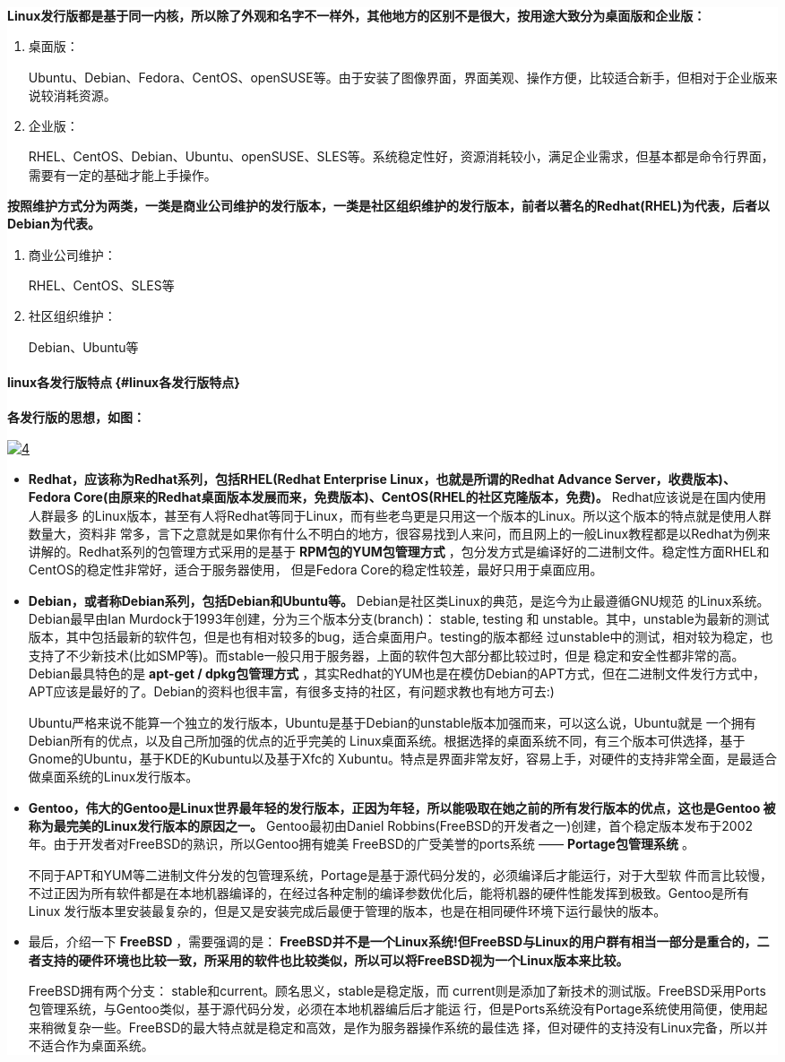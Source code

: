 **Linux发行版都是基于同一内核，所以除了外观和名字不一样外，其他地方的区别不是很大，按用途大致分为桌面版和企业版：**

1. 桌面版：
 
   Ubuntu、Debian、Fedora、CentOS、openSUSE等。由于安装了图像界面，界面美观、操作方便，比较适合新手，但相对于企业版来说较消耗资源。
2. 企业版：
 
   RHEL、CentOS、Debian、Ubuntu、openSUSE、SLES等。系统稳定性好，资源消耗较小，满足企业需求，但基本都是命令行界面，需要有一定的基础才能上手操作。

**按照维护方式分为两类，一类是商业公司维护的发行版本，一类是社区组织维护的发行版本，前者以著名的Redhat\(RHEL\)为代表，后者以Debian为代表。**

1. 商业公司维护：
 
   RHEL、CentOS、SLES等
2. 社区组织维护：
 
   Debian、Ubuntu等

#### linux各发行版特点 {#linux各发行版特点}

**各发行版的思想，如图：**

[![](http://www.178linux.com/wp-content/uploads/2018/03/4-4.png "4")](http://www.178linux.com/wp-content/uploads/2018/03/4-4.png)

* **Redhat，应该称为Redhat系列，包括RHEL\(Redhat Enterprise Linux，也就是所谓的Redhat Advance Server，收费版本\)、Fedora Core\(由原来的Redhat桌面版本发展而来，免费版本\)、CentOS\(RHEL的社区克隆版本，免费\)。**
  Redhat应该说是在国内使用人群最多 的Linux版本，甚至有人将Redhat等同于Linux，而有些老鸟更是只用这一个版本的Linux。所以这个版本的特点就是使用人群数量大，资料非 常多，言下之意就是如果你有什么不明白的地方，很容易找到人来问，而且网上的一般Linux教程都是以Redhat为例来讲解的。Redhat系列的包管理方式采用的是基于
  **RPM包的YUM包管理方式**
  ，包分发方式是编译好的二进制文件。稳定性方面RHEL和CentOS的稳定性非常好，适合于服务器使用， 但是Fedora Core的稳定性较差，最好只用于桌面应用。
* **Debian，或者称Debian系列，包括Debian和Ubuntu等。**
  Debian是社区类Linux的典范，是迄今为止最遵循GNU规范 的Linux系统。Debian最早由Ian Murdock于1993年创建，分为三个版本分支\(branch\)： stable, testing 和 unstable。其中，unstable为最新的测试版本，其中包括最新的软件包，但是也有相对较多的bug，适合桌面用户。testing的版本都经 过unstable中的测试，相对较为稳定，也支持了不少新技术\(比如SMP等\)。而stable一般只用于服务器，上面的软件包大部分都比较过时，但是 稳定和安全性都非常的高。Debian最具特色的是
  **apt-get / dpkg包管理方式**
  ，其实Redhat的YUM也是在模仿Debian的APT方式，但在二进制文件发行方式中，APT应该是最好的了。Debian的资料也很丰富，有很多支持的社区，有问题求教也有地方可去:\)
 
  Ubuntu严格来说不能算一个独立的发行版本，Ubuntu是基于Debian的unstable版本加强而来，可以这么说，Ubuntu就是 一个拥有Debian所有的优点，以及自己所加强的优点的近乎完美的 Linux桌面系统。根据选择的桌面系统不同，有三个版本可供选择，基于Gnome的Ubuntu，基于KDE的Kubuntu以及基于Xfc的 Xubuntu。特点是界面非常友好，容易上手，对硬件的支持非常全面，是最适合做桌面系统的Linux发行版本。
* **Gentoo，伟大的Gentoo是Linux世界最年轻的发行版本，正因为年轻，所以能吸取在她之前的所有发行版本的优点，这也是Gentoo 被称为最完美的Linux发行版本的原因之一。**
  Gentoo最初由Daniel Robbins\(FreeBSD的开发者之一\)创建，首个稳定版本发布于2002年。由于开发者对FreeBSD的熟识，所以Gentoo拥有媲美 FreeBSD的广受美誉的ports系统 ——
  **Portage包管理系统**
  。
 
  不同于APT和YUM等二进制文件分发的包管理系统，Portage是基于源代码分发的，必须编译后才能运行，对于大型软 件而言比较慢，不过正因为所有软件都是在本地机器编译的，在经过各种定制的编译参数优化后，能将机器的硬件性能发挥到极致。Gentoo是所有Linux 发行版本里安装最复杂的，但是又是安装完成后最便于管理的版本，也是在相同硬件环境下运行最快的版本。
* 最后，介绍一下
  **FreeBSD**
  ，需要强调的是：
  **FreeBSD并不是一个Linux系统!但FreeBSD与Linux的用户群有相当一部分是重合的，二者支持的硬件环境也比较一致，所采用的软件也比较类似，所以可以将FreeBSD视为一个Linux版本来比较。**
 
  FreeBSD拥有两个分支： stable和current。顾名思义，stable是稳定版，而 current则是添加了新技术的测试版。FreeBSD采用Ports包管理系统，与Gentoo类似，基于源代码分发，必须在本地机器编后后才能运 行，但是Ports系统没有Portage系统使用简便，使用起来稍微复杂一些。FreeBSD的最大特点就是稳定和高效，是作为服务器操作系统的最佳选 择，但对硬件的支持没有Linux完备，所以并不适合作为桌面系统。
